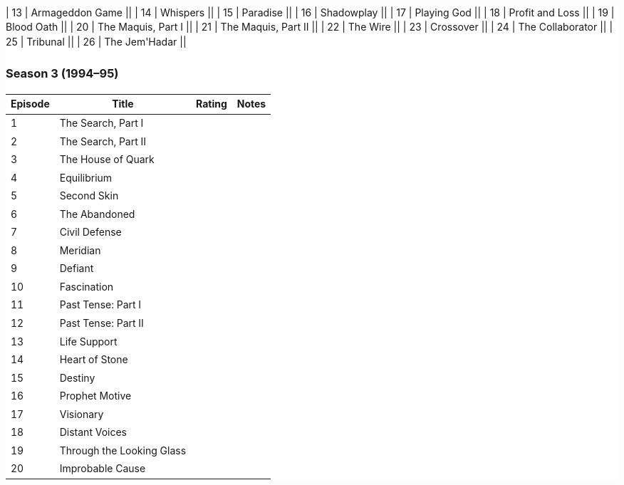 | 13 | Armageddon Game ||
| 14 | Whispers ||
| 15 | Paradise ||
| 16 | Shadowplay ||
| 17 | Playing God ||
| 18 | Profit and Loss ||
| 19 | Blood Oath ||
| 20 | The Maquis, Part I ||
| 21 | The Maquis, Part II ||
| 22 | The Wire ||
| 23 | Crossover ||
| 24 | The Collaborator ||
| 25 | Tribunal ||
| 26 | The Jem'Hadar ||

### Season 3 (1994–95)

| Episode | Title | Rating | Notes |
|--|--|--|--|
| 1 | The Search, Part I ||
| 2 | The Search, Part II ||
| 3 | The House of Quark ||
| 4 | Equilibrium ||
| 5 | Second Skin ||
| 6 | The Abandoned ||
| 7 | Civil Defense ||
| 8 | Meridian ||
| 9 | Defiant ||
| 10 | Fascination ||
| 11 | Past Tense: Part I ||
| 12 | Past Tense: Part II ||
| 13 | Life Support ||
| 14 | Heart of Stone ||
| 15 | Destiny ||
| 16 | Prophet Motive ||
| 17 | Visionary ||
| 18 | Distant Voices ||
| 19 | Through the Looking Glass ||
| 20 | Improbable Cause ||